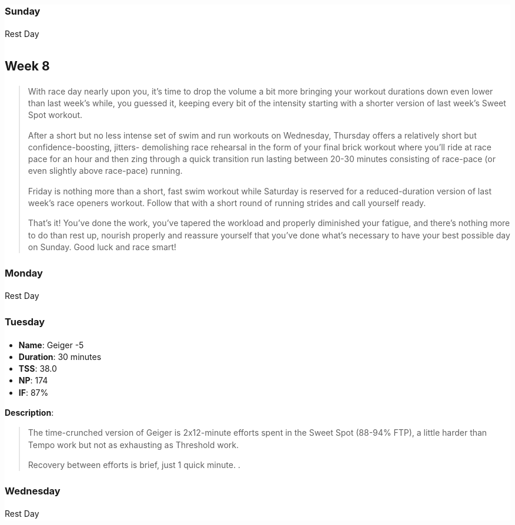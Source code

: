 
### Sunday 

Rest Day

## Week 8

> With race day nearly upon you, it’s time to drop the volume a bit more
> bringing your workout durations down even lower than last week’s while, you
> guessed it, keeping every bit of the intensity starting with a shorter version
> of last week’s Sweet Spot workout.
> 
> After a short but no less intense set of swim and run workouts on Wednesday,
> Thursday offers a relatively short but confidence-boosting, jitters-
> demolishing race rehearsal in the form of your final brick workout where
> you’ll ride at race pace for an hour and then zing through a quick transition
> run lasting between 20-30 minutes consisting of race-pace (or even slightly
> above race-pace) running.
> 
> Friday is nothing more than a short, fast swim workout while Saturday is
> reserved for a reduced-duration version of last week’s race openers workout.
> Follow that with a short round of running strides and call yourself ready.
> 
> That’s it! You’ve done the work, you’ve tapered the workload and properly
> diminished your fatigue, and there’s nothing more to do than rest up, nourish
> properly and reassure yourself that you’ve done what’s necessary to have your
> best possible day on Sunday. Good luck and race smart!

### Monday 

Rest Day


### Tuesday 

* **Name**: Geiger -5
* **Duration**: 30 minutes
* **TSS**: 38.0
* **NP**: 174
* **IF**: 87%

**Description**:

> The time-crunched version of Geiger is 2x12-minute efforts spent in the Sweet
> Spot (88-94% FTP), a little harder than Tempo work but not as exhausting as
> Threshold work.
> 
> Recovery between efforts is brief, just 1 quick minute. .


### Wednesday 

Rest Day
